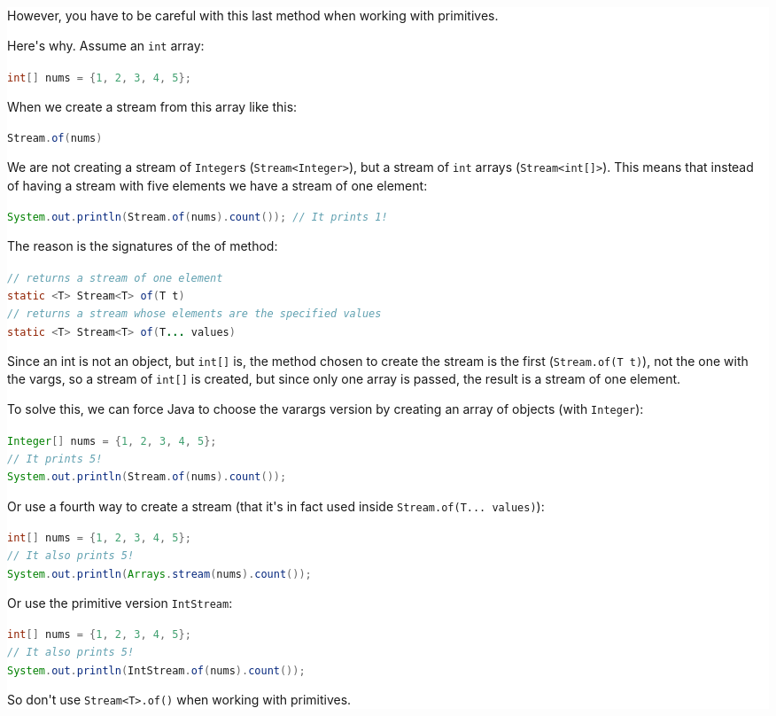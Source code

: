 However, you have to be careful with this last method when working with primitives.

Here's why. Assume an `int` array:

```java
int[] nums = {1, 2, 3, 4, 5};
```

When we create a stream from this array like this:

```java
Stream.of(nums)
```

We are not creating a stream of `Integer`s (`Stream<Integer>`), but a stream of `int` arrays (`Stream<int[]>`). This means that instead of having a stream with five elements we have a stream of one element:

```java
System.out.println(Stream.of(nums).count()); // It prints 1!
```

The reason is the signatures of the of method:

```java
// returns a stream of one element
static <T> Stream<T> of(T t)
// returns a stream whose elements are the specified values
static <T> Stream<T> of(T... values)
```

Since an int is not an object, but `int[]` is, the method chosen to create the stream is the first (`Stream.of(T t)`), not the one with the vargs, so a stream of `int[]` is created, but since only one array is passed, the result is a stream of one element.

To solve this, we can force Java to choose the varargs version by creating an array of objects (with `Integer`):

```java
Integer[] nums = {1, 2, 3, 4, 5};
// It prints 5!
System.out.println(Stream.of(nums).count());
```

Or use a fourth way to create a stream (that it's in fact used inside `Stream.of(T... values)`):

```java
int[] nums = {1, 2, 3, 4, 5};
// It also prints 5!
System.out.println(Arrays.stream(nums).count());
```

Or use the primitive version `IntStream`:

```java
int[] nums = {1, 2, 3, 4, 5};
// It also prints 5!
System.out.println(IntStream.of(nums).count());
```

So don't use `Stream<T>.of()` when working with primitives.
